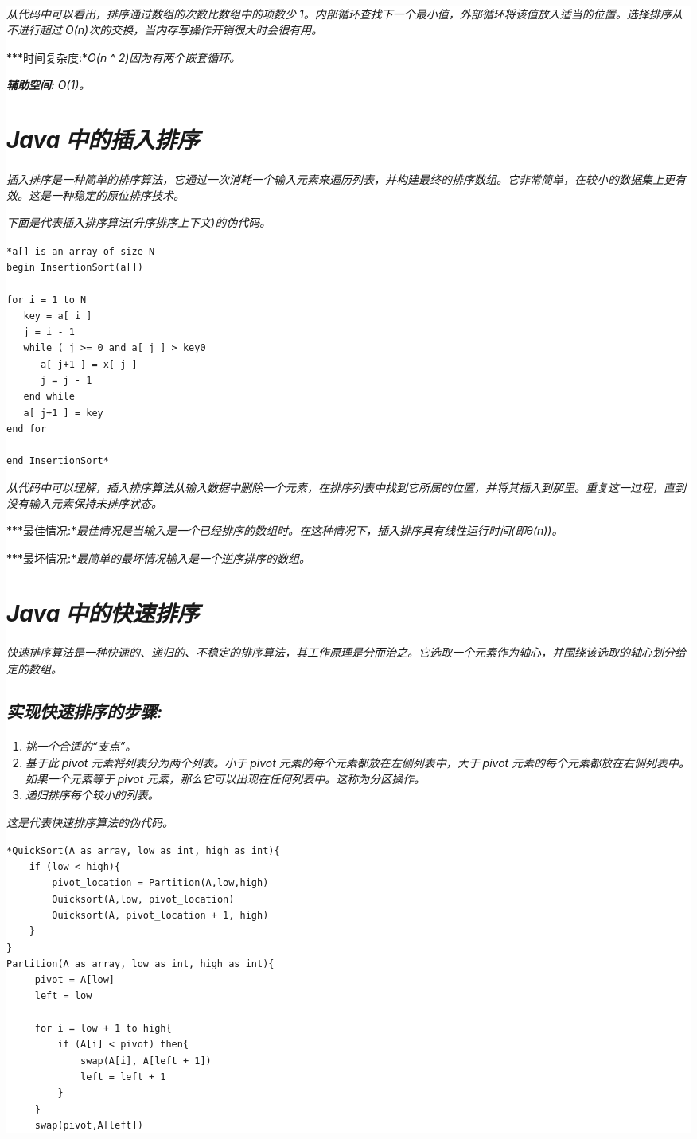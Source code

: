 *从代码中可以看出，排序通过数组的次数比数组中的项数少 1。内部循环查找下一个最小值，外部循环将该值放入适当的位置。选择排序从不进行超过 O(n)次的交换，当内存写操作开销很大时会很有用。*

***时间复杂度:**O(n ^ 2)因为有两个嵌套循环。*

***辅助空间:** O(1)。*

# *Java 中的插入排序*

*插入排序是一种简单的排序算法，它通过一次消耗一个输入元素来遍历列表，并构建最终的排序数组。它非常简单，在较小的数据集上更有效。这是一种稳定的原位排序技术。*

*下面是代表插入排序算法(升序排序上下文)的伪代码。*

```
*a[] is an array of size N
begin InsertionSort(a[])

for i = 1 to N
   key = a[ i ]
   j = i - 1
   while ( j >= 0 and a[ j ] > key0
      a[ j+1 ] = x[ j ]
      j = j - 1
   end while
   a[ j+1 ] = key
end for

end InsertionSort*
```

*从代码中可以理解，插入排序算法从输入数据中删除一个元素，在排序列表中找到它所属的位置，并将其插入到那里。重复这一过程，直到没有输入元素保持未排序状态。*

***最佳情况:**最佳情况是当输入是一个已经排序的数组时。在这种情况下，插入排序具有线性运行时间(即θ(n))。*

***最坏情况:**最简单的最坏情况输入是一个逆序排序的数组。*

# *Java 中的快速排序*

*快速排序算法是一种快速的、递归的、不稳定的排序算法，其工作原理是分而治之。它选取一个元素作为轴心，并围绕该选取的轴心划分给定的数组。*

## ***实现快速排序的步骤:***

1.  *挑一个合适的“支点”。*
2.  *基于此 pivot 元素将列表分为两个列表。小于 pivot 元素的每个元素都放在左侧列表中，大于 pivot 元素的每个元素都放在右侧列表中。如果一个元素等于 pivot 元素，那么它可以出现在任何列表中。这称为分区操作。*
3.  *递归排序每个较小的列表。*

*这是代表快速排序算法的伪代码。*

```
*QuickSort(A as array, low as int, high as int){
    if (low < high){
        pivot_location = Partition(A,low,high)
        Quicksort(A,low, pivot_location)
        Quicksort(A, pivot_location + 1, high)
    }
}
Partition(A as array, low as int, high as int){
     pivot = A[low]
     left = low

     for i = low + 1 to high{
         if (A[i] < pivot) then{
             swap(A[i], A[left + 1])
             left = left + 1
         }
     }
     swap(pivot,A[left])
```
